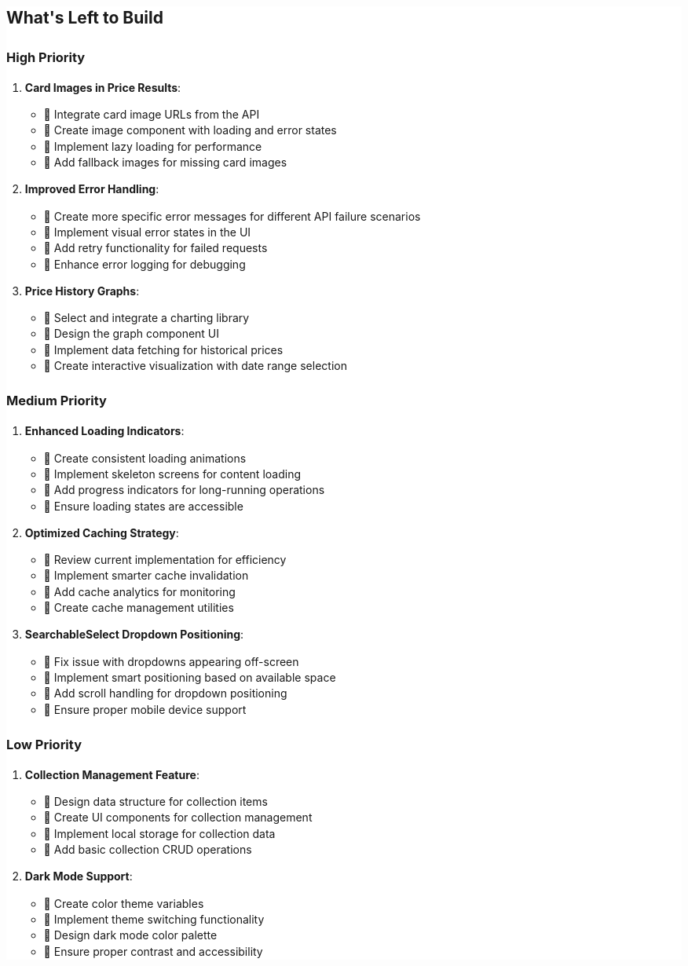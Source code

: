 ## What's Left to Build

### High Priority
1. **Card Images in Price Results**:
   - 🔴 Integrate card image URLs from the API
   - 🔴 Create image component with loading and error states
   - 🔴 Implement lazy loading for performance
   - 🔴 Add fallback images for missing card images

2. **Improved Error Handling**:
   - 🔴 Create more specific error messages for different API failure scenarios
   - 🔴 Implement visual error states in the UI
   - 🔴 Add retry functionality for failed requests
   - 🔴 Enhance error logging for debugging

3. **Price History Graphs**:
   - 🔴 Select and integrate a charting library
   - 🔴 Design the graph component UI
   - 🔴 Implement data fetching for historical prices
   - 🔴 Create interactive visualization with date range selection

### Medium Priority
1. **Enhanced Loading Indicators**:
   - 🔴 Create consistent loading animations
   - 🔴 Implement skeleton screens for content loading
   - 🔴 Add progress indicators for long-running operations
   - 🔴 Ensure loading states are accessible

2. **Optimized Caching Strategy**:
   - 🔴 Review current implementation for efficiency
   - 🔴 Implement smarter cache invalidation
   - 🔴 Add cache analytics for monitoring
   - 🔴 Create cache management utilities

3. **SearchableSelect Dropdown Positioning**:
   - 🔴 Fix issue with dropdowns appearing off-screen
   - 🔴 Implement smart positioning based on available space
   - 🔴 Add scroll handling for dropdown positioning
   - 🔴 Ensure proper mobile device support

### Low Priority
1. **Collection Management Feature**:
   - 🔴 Design data structure for collection items
   - 🔴 Create UI components for collection management
   - 🔴 Implement local storage for collection data
   - 🔴 Add basic collection CRUD operations

2. **Dark Mode Support**:
   - 🔴 Create color theme variables
   - 🔴 Implement theme switching functionality
   - 🔴 Design dark mode color palette
   - 🔴 Ensure proper contrast and accessibility

